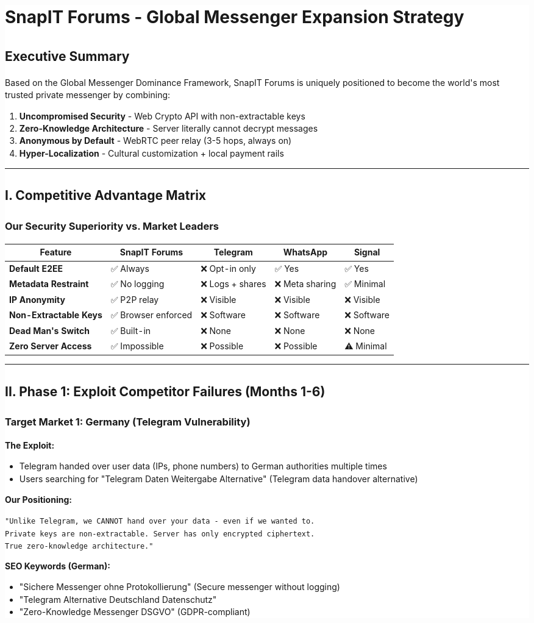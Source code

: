 # SnapIT Forums - Global Messenger Expansion Strategy

## Executive Summary

Based on the Global Messenger Dominance Framework, SnapIT Forums is uniquely positioned to become the world's most trusted private messenger by combining:

1. **Uncompromised Security** - Web Crypto API with non-extractable keys
2. **Zero-Knowledge Architecture** - Server literally cannot decrypt messages
3. **Anonymous by Default** - WebRTC peer relay (3-5 hops, always on)
4. **Hyper-Localization** - Cultural customization + local payment rails

---

## I. Competitive Advantage Matrix

### Our Security Superiority vs. Market Leaders

| Feature | SnapIT Forums | Telegram | WhatsApp | Signal |
|---------|---------------|----------|----------|--------|
| **Default E2EE** | ✅ Always | ❌ Opt-in only | ✅ Yes | ✅ Yes |
| **Metadata Restraint** | ✅ No logging | ❌ Logs + shares | ❌ Meta sharing | ✅ Minimal |
| **IP Anonymity** | ✅ P2P relay | ❌ Visible | ❌ Visible | ❌ Visible |
| **Non-Extractable Keys** | ✅ Browser enforced | ❌ Software | ❌ Software | ❌ Software |
| **Dead Man's Switch** | ✅ Built-in | ❌ None | ❌ None | ❌ None |
| **Zero Server Access** | ✅ Impossible | ❌ Possible | ❌ Possible | ⚠️ Minimal |

---

## II. Phase 1: Exploit Competitor Failures (Months 1-6)

### Target Market 1: Germany (Telegram Vulnerability)

**The Exploit:**
- Telegram handed over user data (IPs, phone numbers) to German authorities multiple times
- Users searching for "Telegram Daten Weitergabe Alternative" (Telegram data handover alternative)

**Our Positioning:**
```
"Unlike Telegram, we CANNOT hand over your data - even if we wanted to.
Private keys are non-extractable. Server has only encrypted ciphertext.
True zero-knowledge architecture."
```

**SEO Keywords (German):**
- "Sichere Messenger ohne Protokollierung" (Secure messenger without logging)
- "Telegram Alternative Deutschland Datenschutz"
- "Zero-Knowledge Messenger DSGVO" (GDPR-compliant)
